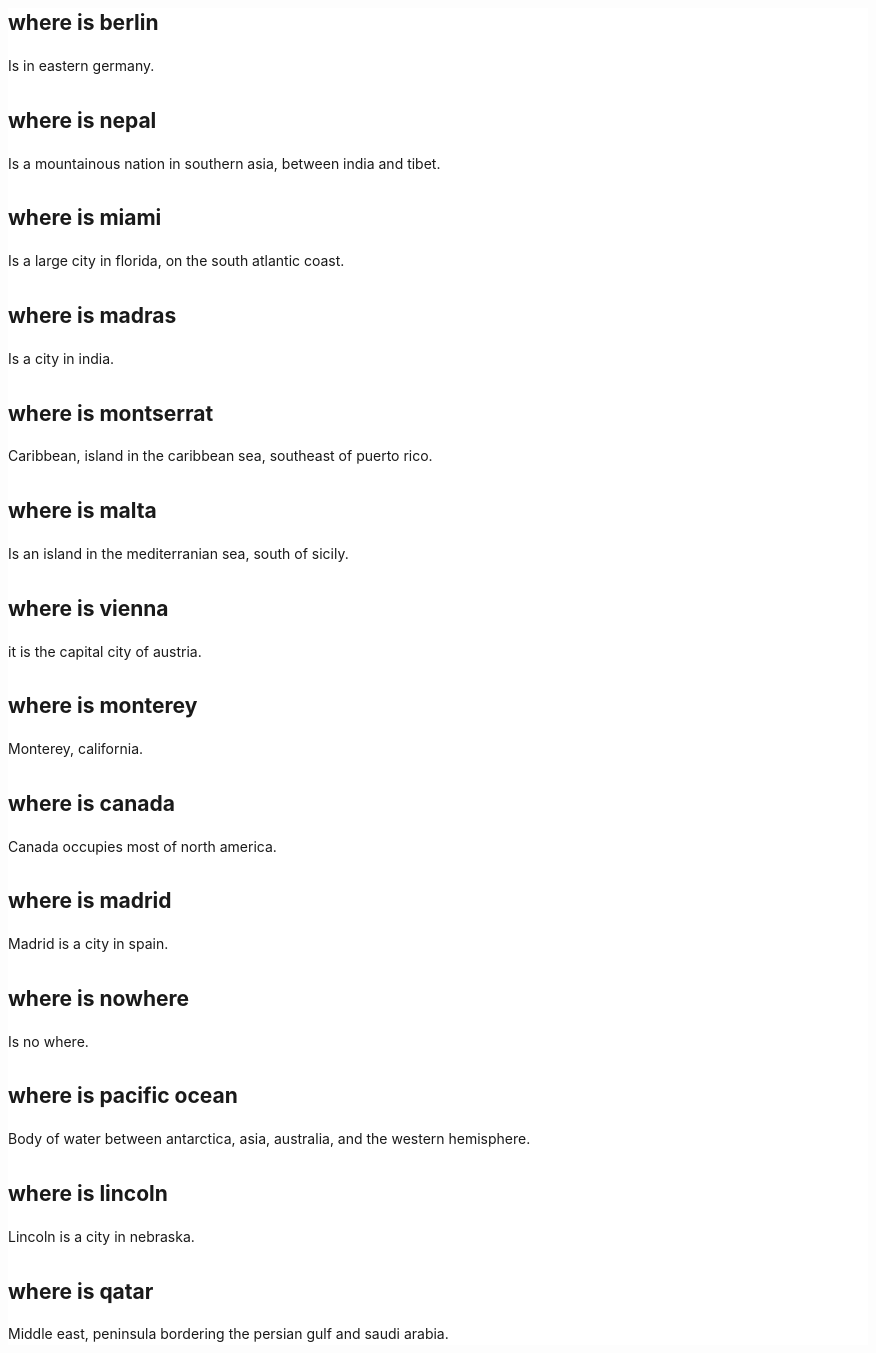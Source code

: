 ## where is berlin
Is in eastern germany.

## where is nepal
Is a mountainous nation in southern asia, between india and tibet.

## where is miami
Is a large city in florida, on the south atlantic coast.

## where is madras
Is a city in india.

## where is montserrat
Caribbean, island in the caribbean sea, southeast of puerto rico.

## where is malta
Is an island in the mediterranian sea, south of sicily.

## where is vienna
it is the capital city of austria.

## where is monterey
Monterey, california.

## where is canada
Canada occupies most of north america.

## where is madrid
Madrid is a city in spain.

## where is nowhere
Is no where.

## where is pacific ocean
Body of water between antarctica, asia, australia, and the western hemisphere.

## where is lincoln
Lincoln is a city in nebraska.

## where is qatar
Middle east, peninsula bordering the persian gulf and saudi arabia.
